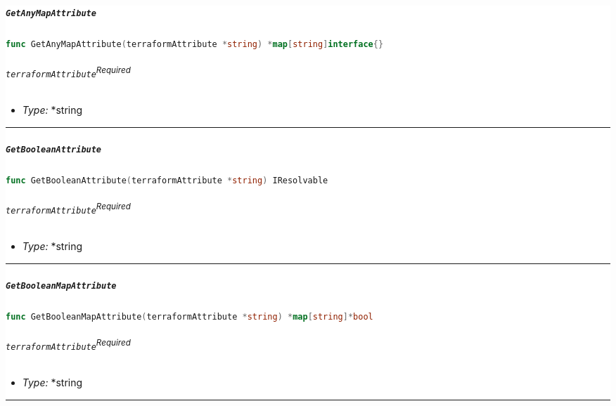 ##### `GetAnyMapAttribute` <a name="GetAnyMapAttribute" id="@cdktf/provider-azurerm.privateDnsZoneVirtualNetworkLink.PrivateDnsZoneVirtualNetworkLinkTimeoutsOutputReference.getAnyMapAttribute"></a>

```go
func GetAnyMapAttribute(terraformAttribute *string) *map[string]interface{}
```

###### `terraformAttribute`<sup>Required</sup> <a name="terraformAttribute" id="@cdktf/provider-azurerm.privateDnsZoneVirtualNetworkLink.PrivateDnsZoneVirtualNetworkLinkTimeoutsOutputReference.getAnyMapAttribute.parameter.terraformAttribute"></a>

- *Type:* *string

---

##### `GetBooleanAttribute` <a name="GetBooleanAttribute" id="@cdktf/provider-azurerm.privateDnsZoneVirtualNetworkLink.PrivateDnsZoneVirtualNetworkLinkTimeoutsOutputReference.getBooleanAttribute"></a>

```go
func GetBooleanAttribute(terraformAttribute *string) IResolvable
```

###### `terraformAttribute`<sup>Required</sup> <a name="terraformAttribute" id="@cdktf/provider-azurerm.privateDnsZoneVirtualNetworkLink.PrivateDnsZoneVirtualNetworkLinkTimeoutsOutputReference.getBooleanAttribute.parameter.terraformAttribute"></a>

- *Type:* *string

---

##### `GetBooleanMapAttribute` <a name="GetBooleanMapAttribute" id="@cdktf/provider-azurerm.privateDnsZoneVirtualNetworkLink.PrivateDnsZoneVirtualNetworkLinkTimeoutsOutputReference.getBooleanMapAttribute"></a>

```go
func GetBooleanMapAttribute(terraformAttribute *string) *map[string]*bool
```

###### `terraformAttribute`<sup>Required</sup> <a name="terraformAttribute" id="@cdktf/provider-azurerm.privateDnsZoneVirtualNetworkLink.PrivateDnsZoneVirtualNetworkLinkTimeoutsOutputReference.getBooleanMapAttribute.parameter.terraformAttribute"></a>

- *Type:* *string

---
